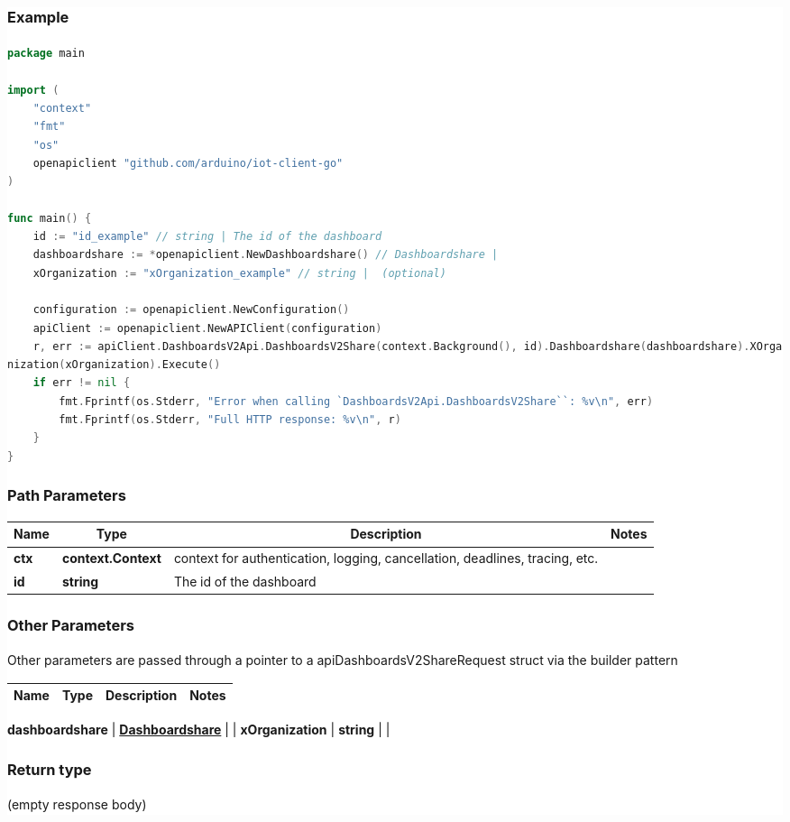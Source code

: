 

### Example

```go
package main

import (
    "context"
    "fmt"
    "os"
    openapiclient "github.com/arduino/iot-client-go"
)

func main() {
    id := "id_example" // string | The id of the dashboard
    dashboardshare := *openapiclient.NewDashboardshare() // Dashboardshare | 
    xOrganization := "xOrganization_example" // string |  (optional)

    configuration := openapiclient.NewConfiguration()
    apiClient := openapiclient.NewAPIClient(configuration)
    r, err := apiClient.DashboardsV2Api.DashboardsV2Share(context.Background(), id).Dashboardshare(dashboardshare).XOrganization(xOrganization).Execute()
    if err != nil {
        fmt.Fprintf(os.Stderr, "Error when calling `DashboardsV2Api.DashboardsV2Share``: %v\n", err)
        fmt.Fprintf(os.Stderr, "Full HTTP response: %v\n", r)
    }
}
```

### Path Parameters


Name | Type | Description  | Notes
------------- | ------------- | ------------- | -------------
**ctx** | **context.Context** | context for authentication, logging, cancellation, deadlines, tracing, etc.
**id** | **string** | The id of the dashboard | 

### Other Parameters

Other parameters are passed through a pointer to a apiDashboardsV2ShareRequest struct via the builder pattern


Name | Type | Description  | Notes
------------- | ------------- | ------------- | -------------

 **dashboardshare** | [**Dashboardshare**](Dashboardshare.md) |  | 
 **xOrganization** | **string** |  | 

### Return type

 (empty response body)
